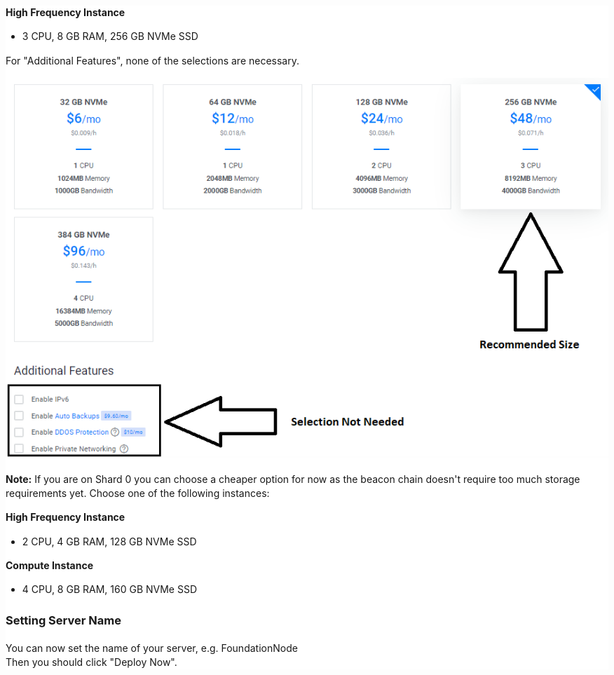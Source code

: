 **High Frequency Instance**

* 3 CPU, 8 GB RAM, 256 GB NVMe SSD

For "Additional Features", none of the selections are necessary.

![](../../.gitbook/assets/image-13.png)

**Note:** If you are on Shard 0 you can choose a cheaper option for now as the beacon chain doesn't require too much storage requirements yet. Choose one of the following instances:

**High Frequency Instance**

* 2 CPU, 4 GB RAM, 128 GB NVMe SSD

**Compute Instance**

* 4 CPU, 8 GB RAM, 160 GB NVMe SSD

### Setting Server Name <a id="setting-server-name"></a>

You can now set the name of your server, e.g. FoundationNode  
Then you should click "Deploy Now".
